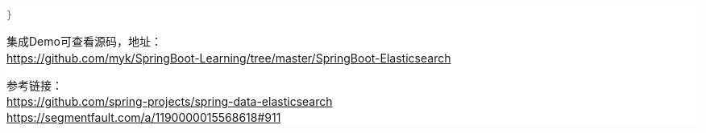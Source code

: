 ```java
}
```

集成Demo可查看源码，地址：  
https://github.com/myk/SpringBoot-Learning/tree/master/SpringBoot-Elasticsearch  

参考链接：  
https://github.com/spring-projects/spring-data-elasticsearch   
https://segmentfault.com/a/1190000015568618#911   
